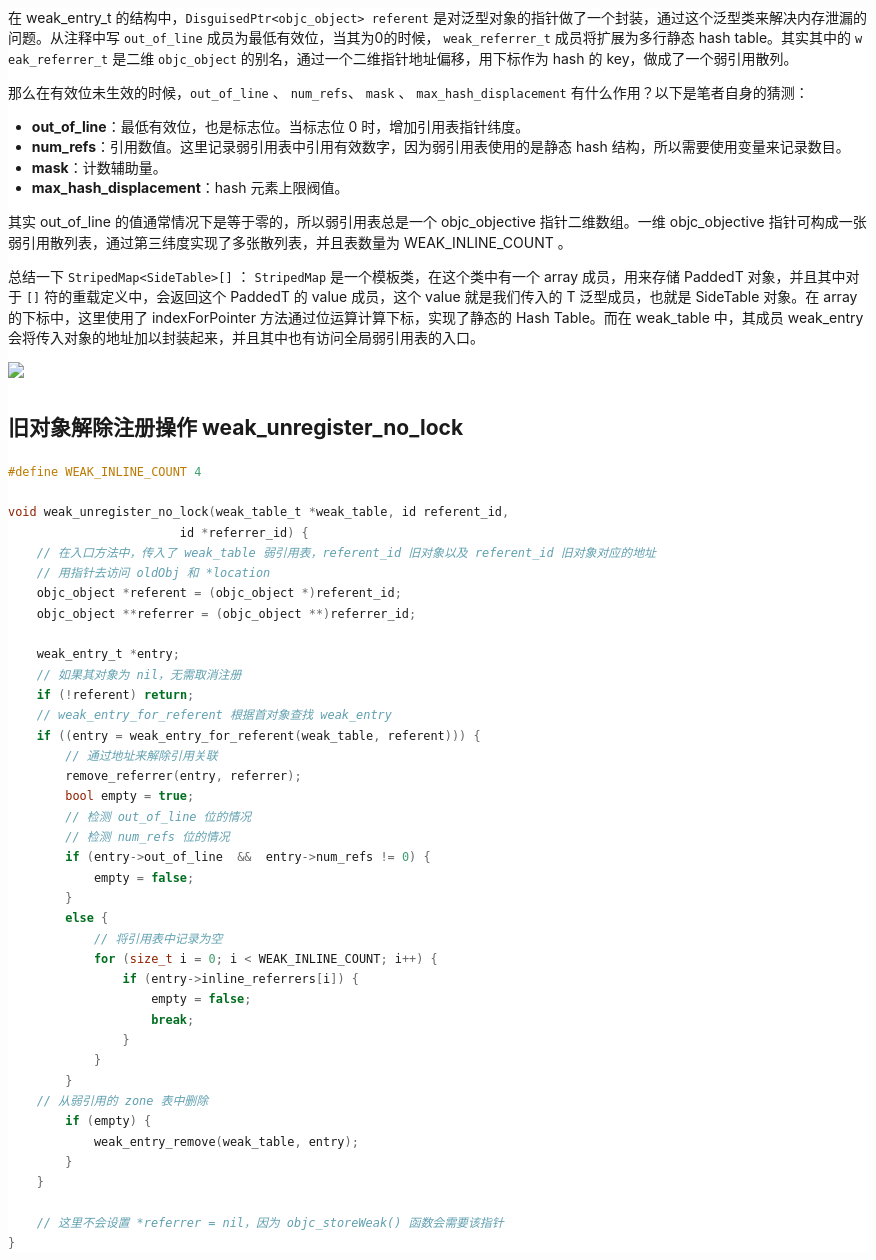在 weak_entry_t 的结构中，`DisguisedPtr<objc_object> referent` 是对泛型对象的指针做了一个封装，通过这个泛型类来解决内存泄漏的问题。从注释中写 `out_of_line` 成员为最低有效位，当其为0的时候， `weak_referrer_t` 成员将扩展为多行静态 hash table。其实其中的 `weak_referrer_t` 是二维 `objc_object` 的别名，通过一个二维指针地址偏移，用下标作为 hash 的 key，做成了一个弱引用散列。

那么在有效位未生效的时候，`out_of_line` 、 `num_refs`、 `mask` 、 `max_hash_displacement` 有什么作用？以下是笔者自身的猜测：

* **out_of_line**：最低有效位，也是标志位。当标志位 0 时，增加引用表指针纬度。
* **num_refs**：引用数值。这里记录弱引用表中引用有效数字，因为弱引用表使用的是静态 hash 结构，所以需要使用变量来记录数目。
* **mask**：计数辅助量。
* **max_hash_displacement**：hash 元素上限阀值。

其实 out_of_line 的值通常情况下是等于零的，所以弱引用表总是一个 objc_objective 指针二维数组。一维 objc_objective 指针可构成一张弱引用散列表，通过第三纬度实现了多张散列表，并且表数量为 WEAK_INLINE_COUNT 。


总结一下 `StripedMap<SideTable>[]` ： `StripedMap` 是一个模板类，在这个类中有一个 array 成员，用来存储 PaddedT 对象，并且其中对于 `[]` 符的重载定义中，会返回这个 PaddedT 的 value 成员，这个 value 就是我们传入的 T 泛型成员，也就是 SideTable 对象。在 array 的下标中，这里使用了 indexForPointer 方法通过位运算计算下标，实现了静态的 Hash Table。而在 weak_table 中，其成员 weak_entry 会将传入对象的地址加以封装起来，并且其中也有访问全局弱引用表的入口。

![](http://7xwh85.com1.z0.glb.clouddn.com/sidetable.png)



## 旧对象解除注册操作 weak_unregister_no_lock

```c
#define WEAK_INLINE_COUNT 4

void weak_unregister_no_lock(weak_table_t *weak_table, id referent_id, 
                        id *referrer_id) {
    // 在入口方法中，传入了 weak_table 弱引用表，referent_id 旧对象以及 referent_id 旧对象对应的地址
    // 用指针去访问 oldObj 和 *location  
    objc_object *referent = (objc_object *)referent_id;
    objc_object **referrer = (objc_object **)referrer_id;

    weak_entry_t *entry;
	// 如果其对象为 nil，无需取消注册
    if (!referent) return;
	// weak_entry_for_referent 根据首对象查找 weak_entry
    if ((entry = weak_entry_for_referent(weak_table, referent))) {
    	// 通过地址来解除引用关联	
        remove_referrer(entry, referrer);
        bool empty = true;
        // 检测 out_of_line 位的情况
        // 检测 num_refs 位的情况
        if (entry->out_of_line  &&  entry->num_refs != 0) {
            empty = false;
        }
        else {
        	// 将引用表中记录为空
            for (size_t i = 0; i < WEAK_INLINE_COUNT; i++) {
                if (entry->inline_referrers[i]) {
                    empty = false; 
                    break;
                }
            }
        }
	// 从弱引用的 zone 表中删除
        if (empty) {
            weak_entry_remove(weak_table, entry);
        }
    }

    // 这里不会设置 *referrer = nil，因为 objc_storeWeak() 函数会需要该指针
}
```